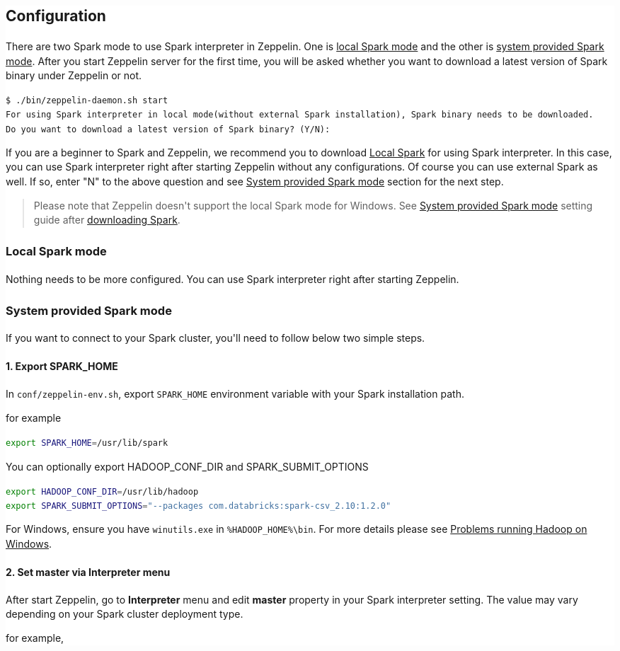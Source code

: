 ## Configuration
There are two Spark mode to use Spark interpreter in Zeppelin. One is [local Spark mode](#local-spark-mode) and the other is [system provided Spark mode](#system-provided-spark-mode).
After you start Zeppelin server for the first time, you will be asked whether you want to download a latest version of Spark binary under Zeppelin or not. 

```
$ ./bin/zeppelin-daemon.sh start
For using Spark interpreter in local mode(without external Spark installation), Spark binary needs to be downloaded.
Do you want to download a latest version of Spark binary? (Y/N):
```

If you are a beginner to Spark and Zeppelin, we recommend you to download [Local Spark](#local-spark-mode) for using Spark interpreter.
In this case, you can use Spark interpreter right after starting Zeppelin without any configurations. 
Of course you can use external Spark as well. If so, enter "N" to the above question and see [System provided Spark mode](#system-provided-spark-mode) section for the next step.

> Please note that Zeppelin doesn't support the local Spark mode for Windows. See [System provided Spark mode](#system-provided-spark-mode) setting guide after [downloading Spark](http://spark.apache.org/downloads.html).

### Local Spark mode
Nothing needs to be more configured. You can use Spark interpreter right after starting Zeppelin.

### System provided Spark mode
If you want to connect to your Spark cluster, you'll need to follow below two simple steps.

#### 1. Export SPARK_HOME
In `conf/zeppelin-env.sh`, export `SPARK_HOME` environment variable with your Spark installation path.

for example

```bash
export SPARK_HOME=/usr/lib/spark
```

You can optionally export HADOOP\_CONF\_DIR and SPARK\_SUBMIT\_OPTIONS

```bash
export HADOOP_CONF_DIR=/usr/lib/hadoop
export SPARK_SUBMIT_OPTIONS="--packages com.databricks:spark-csv_2.10:1.2.0"
```

For Windows, ensure you have `winutils.exe` in `%HADOOP_HOME%\bin`. For more details please see [Problems running Hadoop on Windows](https://wiki.apache.org/hadoop/WindowsProblems).

#### 2. Set master via Interpreter menu
After start Zeppelin, go to **Interpreter** menu and edit **master** property in your Spark interpreter setting. The value may vary depending on your Spark cluster deployment type.

for example,
